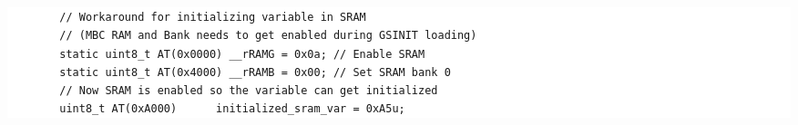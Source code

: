 
            // Workaround for initializing variable in SRAM
            // (MBC RAM and Bank needs to get enabled during GSINIT loading)
            static uint8_t AT(0x0000) __rRAMG = 0x0a; // Enable SRAM
            static uint8_t AT(0x4000) __rRAMB = 0x00; // Set SRAM bank 0
            // Now SRAM is enabled so the variable can get initialized
            uint8_t AT(0xA000)      initialized_sram_var = 0xA5u;


